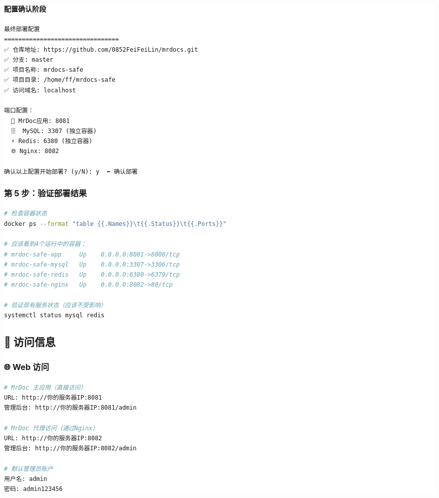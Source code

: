 #### 配置确认阶段

```
最终部署配置
================================
✅ 仓库地址: https://github.com/0852FeiFeiLin/mrdocs.git
✅ 分支: master
✅ 项目名称: mrdocs-safe
✅ 项目目录: /home/ff/mrdocs-safe
✅ 访问域名: localhost

端口配置：
  📱 MrDoc应用: 8081
  🗄️  MySQL: 3307 (独立容器)
  ⚡ Redis: 6380 (独立容器)
  🌐 Nginx: 8082

确认以上配置开始部署? (y/N): y  ⬅️ 确认部署
```

### 第 5 步：验证部署结果

```bash
# 检查容器状态
docker ps --format "table {{.Names}}\t{{.Status}}\t{{.Ports}}"

# 应该看到4个运行中的容器：
# mrdoc-safe-app     Up    0.0.0.0:8081->8000/tcp
# mrdoc-safe-mysql   Up    0.0.0.0:3307->3306/tcp
# mrdoc-safe-redis   Up    0.0.0.0:6380->6379/tcp
# mrdoc-safe-nginx   Up    0.0.0.0:8082->80/tcp

# 验证现有服务状态（应该不受影响）
systemctl status mysql redis
```

## 🎯 访问信息

### 🌐 Web 访问

```bash
# MrDoc 主应用（直接访问）
URL: http://你的服务器IP:8081
管理后台: http://你的服务器IP:8081/admin

# MrDoc 代理访问（通过Nginx）
URL: http://你的服务器IP:8082
管理后台: http://你的服务器IP:8082/admin

# 默认管理员账户
用户名: admin
密码: admin123456
```
